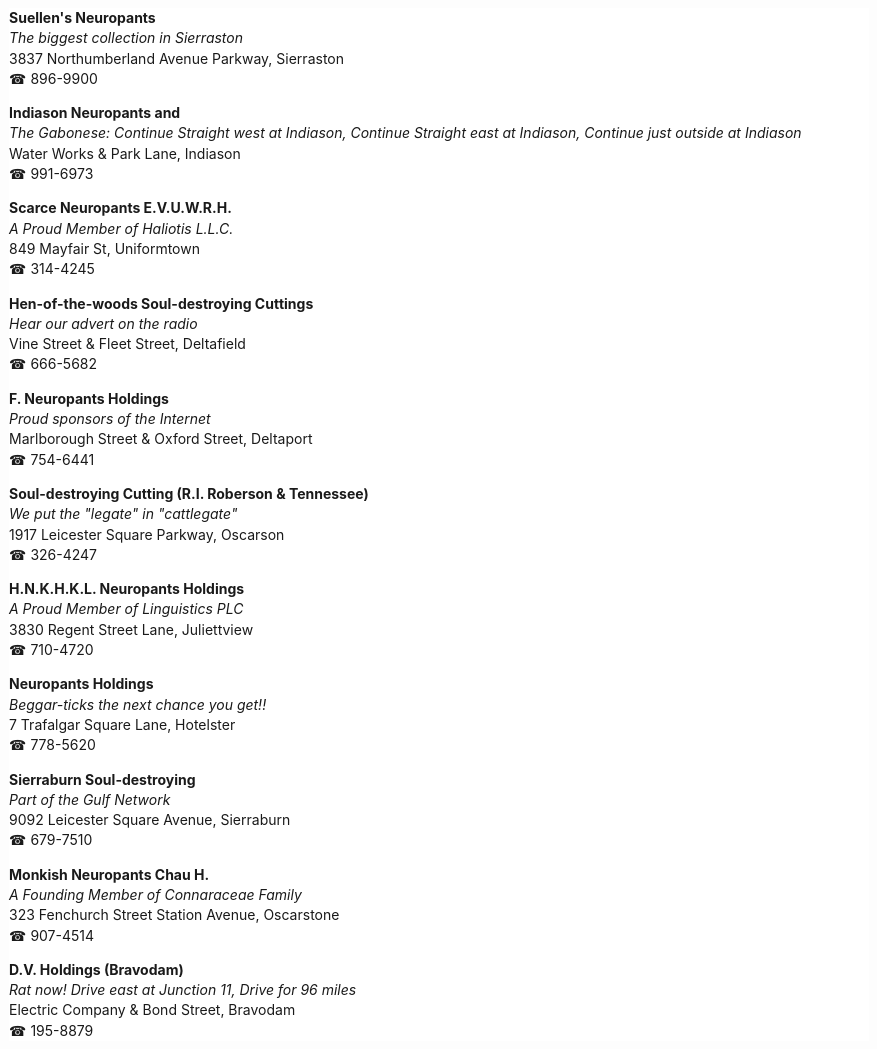 **Suellen's Neuropants**  
_The biggest collection in Sierraston_  
3837 Northumberland Avenue Parkway, Sierraston  
☎ 896-9900

**Indiason Neuropants and**  
_The Gabonese: Continue Straight west at Indiason, Continue Straight east at Indiason, Continue just outside at Indiason_  
Water Works & Park Lane, Indiason  
☎ 991-6973

**Scarce Neuropants E.V.U.W.R.H.**  
_A Proud Member of Haliotis L.L.C._  
849 Mayfair St, Uniformtown  
☎ 314-4245

**Hen-of-the-woods Soul-destroying Cuttings**  
_Hear our advert on the radio_  
Vine Street & Fleet Street, Deltafield  
☎ 666-5682

**F. Neuropants Holdings**  
_Proud sponsors of the Internet_  
Marlborough Street & Oxford Street, Deltaport  
☎ 754-6441

**Soul-destroying Cutting (R.I. Roberson & Tennessee)**  
_We put the "legate" in "cattlegate"_  
1917 Leicester Square Parkway, Oscarson  
☎ 326-4247

**H.N.K.H.K.L. Neuropants Holdings**  
_A Proud Member of Linguistics PLC_  
3830 Regent Street Lane, Juliettview  
☎ 710-4720

**Neuropants Holdings**  
_Beggar-ticks the next chance you get!!_  
7 Trafalgar Square Lane, Hotelster  
☎ 778-5620

**Sierraburn Soul-destroying**  
_Part of the Gulf Network_  
9092 Leicester Square Avenue, Sierraburn  
☎ 679-7510

**Monkish Neuropants Chau H.**  
_A Founding Member of Connaraceae Family_  
323 Fenchurch Street Station Avenue, Oscarstone  
☎ 907-4514

**D.V. Holdings (Bravodam)**  
_Rat now! 
Drive east at Junction 11, Drive for 96 miles_  
Electric Company & Bond Street, Bravodam  
☎ 195-8879
